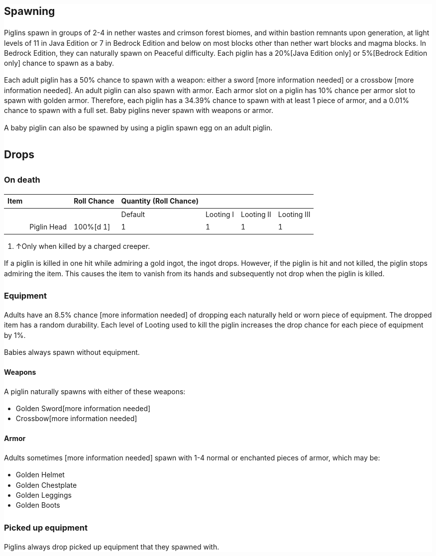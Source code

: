 ## Spawning
Piglins spawn in groups of 2-4 in nether wastes and crimson forest biomes, and within bastion remnants upon generation, at light levels of 11 in Java Edition or 7 in Bedrock Edition and below on most blocks other than nether wart blocks and magma blocks. In Bedrock Edition, they can naturally spawn on Peaceful difficulty. Each piglin has a 20%‌[Java Edition  only] or 5%‌[Bedrock Edition  only] chance to spawn as a baby.

Each adult piglin has a 50% chance to spawn with a weapon: either a sword [more information needed] or a crossbow [more information needed]. An adult piglin can also spawn with armor. Each armor slot on a piglin has 10% chance per armor slot to spawn with golden armor. Therefore, each piglin has a 34.39% chance to spawn with at least 1 piece of armor, and a 0.01% chance to spawn with a full set. Baby piglins never spawn with weapons or armor.

A baby piglin can also be spawned by using a piglin spawn egg on an adult piglin.

## Drops
### On death
| Item |             | Roll Chance | Quantity (Roll Chance) |           |            |             |
|------|-------------|-------------|------------------------|-----------|------------|-------------|
|      |             |             | Default                | Looting I | Looting II | Looting III |
|      | Piglin Head | 100%[d 1]   | 1                      | 1         | 1          | 1           |

1. ↑Only when killed by a charged creeper.

If a piglin is killed in one hit while admiring a gold ingot, the ingot drops. However, if the piglin is hit and not killed, the piglin stops admiring the item. This causes the item to vanish from its hands and subsequently not drop when the piglin is killed.

### Equipment
Adults have an 8.5% chance [more information needed] of dropping each naturally held or worn  piece of equipment. The dropped item has a random durability. Each level of Looting used to kill the piglin increases the drop chance for each piece of equipment by 1%.

Babies always spawn without equipment.

#### Weapons
A piglin naturally spawns with either of these weapons:

- Golden Sword[more information needed]
- Crossbow[more information needed]

#### Armor
Adults sometimes [more information needed] spawn with 1-4 normal or enchanted pieces of armor, which may be:

- Golden Helmet
- Golden Chestplate
- Golden Leggings
- Golden Boots

### Picked up equipment
Piglins always drop picked up equipment that they spawned with.
